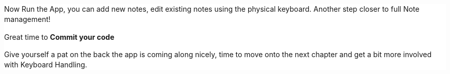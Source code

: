 Now Run the App, you can add new notes, edit existing notes using the physical keyboard.  Another step closer to full Note management!

Great time to **Commit your code**

Give yourself a pat on the back the app is coming along nicely, time to move onto the next chapter and get a bit more involved with Keyboard Handling.
